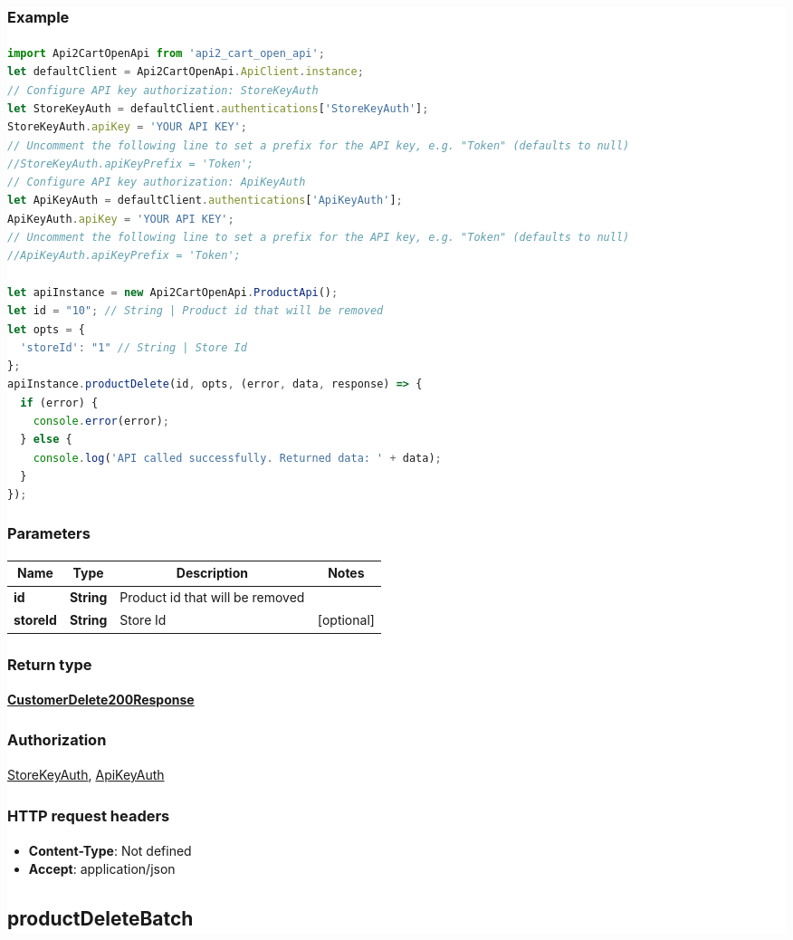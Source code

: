 ### Example

```javascript
import Api2CartOpenApi from 'api2_cart_open_api';
let defaultClient = Api2CartOpenApi.ApiClient.instance;
// Configure API key authorization: StoreKeyAuth
let StoreKeyAuth = defaultClient.authentications['StoreKeyAuth'];
StoreKeyAuth.apiKey = 'YOUR API KEY';
// Uncomment the following line to set a prefix for the API key, e.g. "Token" (defaults to null)
//StoreKeyAuth.apiKeyPrefix = 'Token';
// Configure API key authorization: ApiKeyAuth
let ApiKeyAuth = defaultClient.authentications['ApiKeyAuth'];
ApiKeyAuth.apiKey = 'YOUR API KEY';
// Uncomment the following line to set a prefix for the API key, e.g. "Token" (defaults to null)
//ApiKeyAuth.apiKeyPrefix = 'Token';

let apiInstance = new Api2CartOpenApi.ProductApi();
let id = "10"; // String | Product id that will be removed
let opts = {
  'storeId': "1" // String | Store Id
};
apiInstance.productDelete(id, opts, (error, data, response) => {
  if (error) {
    console.error(error);
  } else {
    console.log('API called successfully. Returned data: ' + data);
  }
});
```

### Parameters


Name | Type | Description  | Notes
------------- | ------------- | ------------- | -------------
 **id** | **String**| Product id that will be removed | 
 **storeId** | **String**| Store Id | [optional] 

### Return type

[**CustomerDelete200Response**](CustomerDelete200Response.md)

### Authorization

[StoreKeyAuth](../README.md#StoreKeyAuth), [ApiKeyAuth](../README.md#ApiKeyAuth)

### HTTP request headers

- **Content-Type**: Not defined
- **Accept**: application/json


## productDeleteBatch
